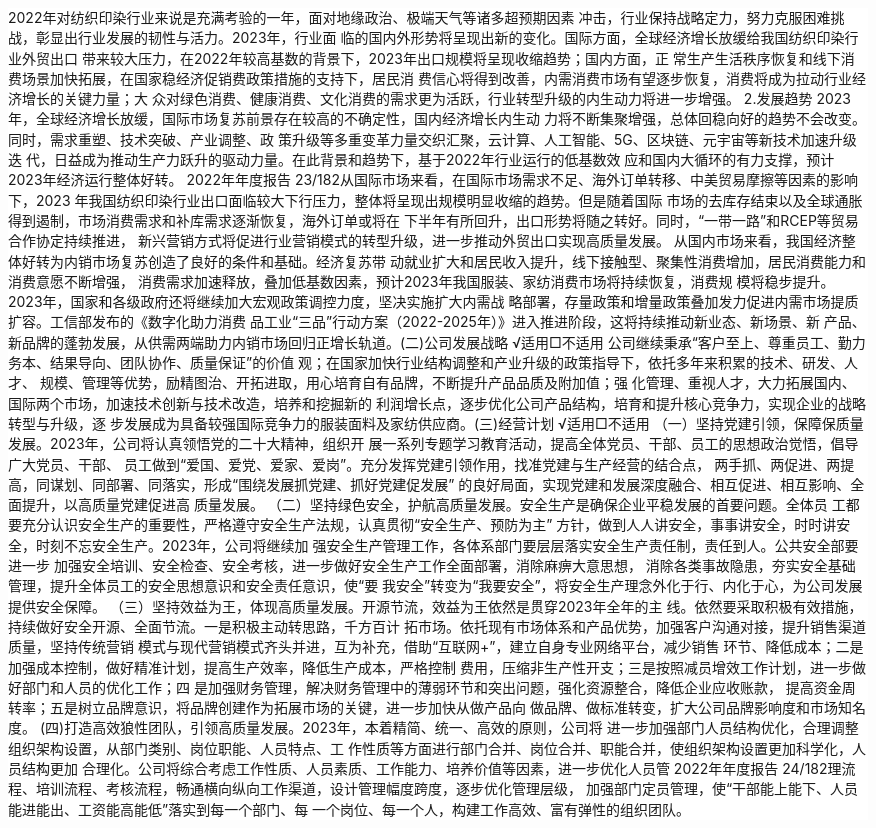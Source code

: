 2022年对纺织印染行业来说是充满考验的一年，面对地缘政治、极端天气等诸多超预期因素
冲击，行业保持战略定力，努力克服困难挑战，彰显出行业发展的韧性与活力。2023年，行业面
临的国内外形势将呈现出新的变化。国际方面，全球经济增长放缓给我国纺织印染行业外贸出口
带来较大压力，在2022年较高基数的背景下，2023年出口规模将呈现收缩趋势；国内方面，正
常生产生活秩序恢复和线下消费场景加快拓展，在国家稳经济促销费政策措施的支持下，居民消
费信心将得到改善，内需消费市场有望逐步恢复，消费将成为拉动行业经济增长的关键力量；大
众对绿色消费、健康消费、文化消费的需求更为活跃，行业转型升级的内生动力将进一步增强。
2.发展趋势
2023年，全球经济增长放缓，国际市场复苏前景存在较高的不确定性，国内经济增长内生动
力将不断集聚增强，总体回稳向好的趋势不会改变。同时，需求重塑、技术突破、产业调整、政
策升级等多重变革力量交织汇聚，云计算、人工智能、5G、区块链、元宇宙等新技术加速升级迭
代，日益成为推动生产力跃升的驱动力量。在此背景和趋势下，基于2022年行业运行的低基数效
应和国内大循环的有力支撑，预计2023年经济运行整体好转。
2022年年度报告
23/182从国际市场来看，在国际市场需求不足、海外订单转移、中美贸易摩擦等因素的影响下，2023
年我国纺织印染行业出口面临较大下行压力，整体将呈现出规模明显收缩的趋势。但是随着国际
市场的去库存结束以及全球通胀得到遏制，市场消费需求和补库需求逐渐恢复，海外订单或将在
下半年有所回升，出口形势将随之转好。同时，“一带一路”和RCEP等贸易合作协定持续推进，
新兴营销方式将促进行业营销模式的转型升级，进一步推动外贸出口实现高质量发展。
从国内市场来看，我国经济整体好转为内销市场复苏创造了良好的条件和基础。经济复苏带
动就业扩大和居民收入提升，线下接触型、聚集性消费增加，居民消费能力和消费意愿不断增强，
消费需求加速释放，叠加低基数因素，预计2023年我国服装、家纺消费市场将持续恢复，消费规
模将稳步提升。2023年，国家和各级政府还将继续加大宏观政策调控力度，坚决实施扩大内需战
略部署，存量政策和增量政策叠加发力促进内需市场提质扩容。工信部发布的《数字化助力消费
品工业“三品”行动方案（2022-2025年）》进入推进阶段，这将持续推动新业态、新场景、新
产品、新品牌的蓬勃发展，从供需两端助力内销市场回归正增长轨道。(二)公司发展战略
√适用□不适用
公司继续秉承“客户至上、尊重员工、勤力务本、结果导向、团队协作、质量保证”的价值
观；在国家加快行业结构调整和产业升级的政策指导下，依托多年来积累的技术、研发、人才、
规模、管理等优势，励精图治、开拓进取，用心培育自有品牌，不断提升产品品质及附加值；强
化管理、重视人才，大力拓展国内、国际两个市场，加速技术创新与技术改造，培养和挖掘新的
利润增长点，逐步优化公司产品结构，培育和提升核心竞争力，实现企业的战略转型与升级，逐
步发展成为具备较强国际竞争力的服装面料及家纺供应商。(三)经营计划
√适用□不适用
（一）坚持党建引领，保障保质量发展。2023年，公司将认真领悟党的二十大精神，组织开
展一系列专题学习教育活动，提高全体党员、干部、员工的思想政治觉悟，倡导广大党员、干部、
员工做到“爱国、爱党、爱家、爱岗”。充分发挥党建引领作用，找准党建与生产经营的结合点，
两手抓、两促进、两提高，同谋划、同部署、同落实，形成“围绕发展抓党建、抓好党建促发展”
的良好局面，实现党建和发展深度融合、相互促进、相互影响、全面提升，以高质量党建促进高
质量发展。
（二）坚持绿色安全，护航高质量发展。安全生产是确保企业平稳发展的首要问题。全体员
工都要充分认识安全生产的重要性，严格遵守安全生产法规，认真贯彻“安全生产、预防为主”
方针，做到人人讲安全，事事讲安全，时时讲安全，时刻不忘安全生产。2023年，公司将继续加
强安全生产管理工作，各体系部门要层层落实安全生产责任制，责任到人。公共安全部要进一步
加强安全培训、安全检查、安全考核，进一步做好安全生产工作全面部署，消除麻痹大意思想，
消除各类事故隐患，夯实安全基础管理，提升全体员工的安全思想意识和安全责任意识，使“要
我安全”转变为“我要安全”，将安全生产理念外化于行、内化于心，为公司发展提供安全保障。
（三）坚持效益为王，体现高质量发展。开源节流，效益为王依然是贯穿2023年全年的主
线。依然要采取积极有效措施，持续做好安全开源、全面节流。一是积极主动转思路，千方百计
拓市场。依托现有市场体系和产品优势，加强客户沟通对接，提升销售渠道质量，坚持传统营销
模式与现代营销模式齐头并进，互为补充，借助“互联网+”，建立自身专业网络平台，减少销售
环节、降低成本；二是加强成本控制，做好精准计划，提高生产效率，降低生产成本，严格控制
费用，压缩非生产性开支；三是按照减员增效工作计划，进一步做好部门和人员的优化工作；四
是加强财务管理，解决财务管理中的薄弱环节和突出问题，强化资源整合，降低企业应收账款，
提高资金周转率；五是树立品牌意识，将品牌创建作为拓展市场的关键，进一步加快从做产品向
做品牌、做标准转变，扩大公司品牌影响度和市场知名度。
(四)打造高效狼性团队，引领高质量发展。2023年，本着精简、统一、高效的原则，公司将
进一步加强部门人员结构优化，合理调整组织架构设置，从部门类别、岗位职能、人员特点、工
作性质等方面进行部门合并、岗位合并、职能合并，使组织架构设置更加科学化，人员结构更加
合理化。公司将综合考虑工作性质、人员素质、工作能力、培养价值等因素，进一步优化人员管
2022年年度报告
24/182理流程、培训流程、考核流程，畅通横向纵向工作渠道，设计管理幅度跨度，逐步优化管理层级，
加强部门定员管理，使“干部能上能下、人员能进能出、工资能高能低”落实到每一个部门、每
一个岗位、每一个人，构建工作高效、富有弹性的组织团队。